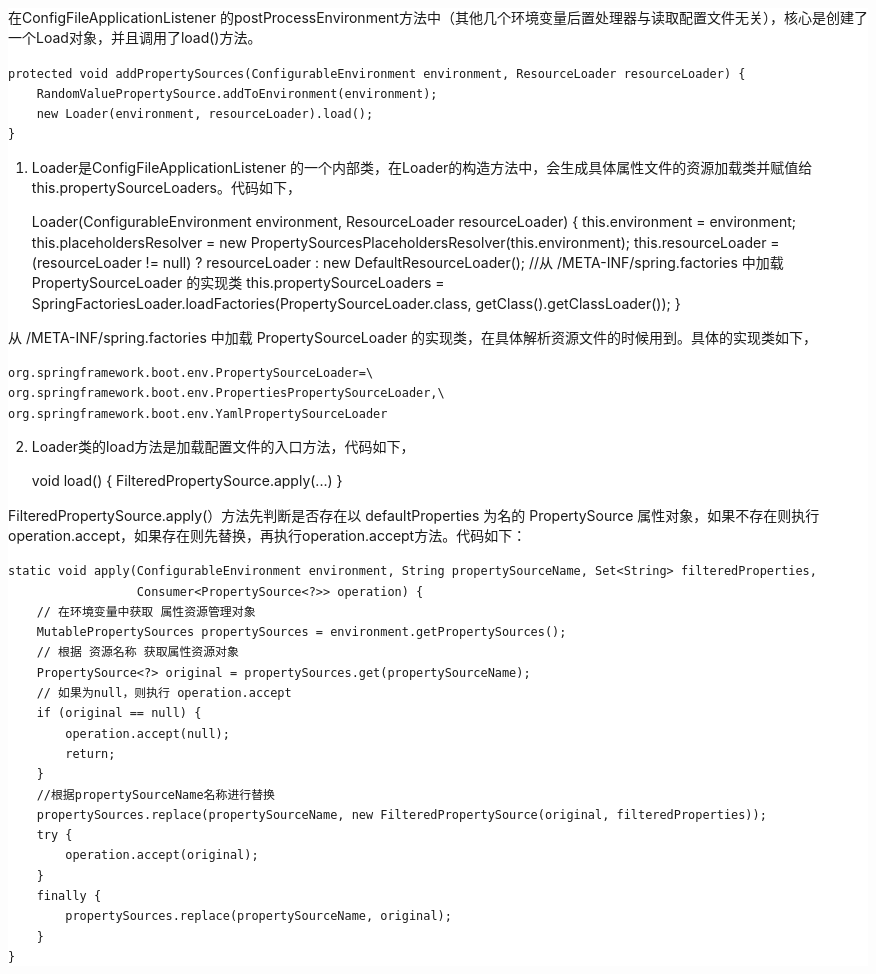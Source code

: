
在ConfigFileApplicationListener 的postProcessEnvironment方法中（其他几个环境变量后置处理器与读取配置文件无关），核心是创建了一个Load对象，并且调用了load()方法。

    protected void addPropertySources(ConfigurableEnvironment environment, ResourceLoader resourceLoader) {
        RandomValuePropertySource.addToEnvironment(environment);
        new Loader(environment, resourceLoader).load();
    }
    

1.  Loader是ConfigFileApplicationListener 的一个内部类，在Loader的构造方法中，会生成具体属性文件的资源加载类并赋值给this.propertySourceLoaders。代码如下，

    Loader(ConfigurableEnvironment environment, ResourceLoader resourceLoader) {
        this.environment = environment;
        this.placeholdersResolver = new PropertySourcesPlaceholdersResolver(this.environment);
        this.resourceLoader = (resourceLoader != null) ? resourceLoader : new DefaultResourceLoader();
        //从 /META-INF/spring.factories 中加载 PropertySourceLoader 的实现类
        this.propertySourceLoaders = SpringFactoriesLoader.loadFactories(PropertySourceLoader.class,
                                                                         getClass().getClassLoader());
    }
    

从 /META-INF/spring.factories 中加载 PropertySourceLoader 的实现类，在具体解析资源文件的时候用到。具体的实现类如下，

    org.springframework.boot.env.PropertySourceLoader=\
    org.springframework.boot.env.PropertiesPropertySourceLoader,\
    org.springframework.boot.env.YamlPropertySourceLoader
    

2.  Loader类的load方法是加载配置文件的入口方法，代码如下，

    void load() {
        FilteredPropertySource.apply(...)
    }
    

FilteredPropertySource.apply(）方法先判断是否存在以 defaultProperties 为名的 PropertySource 属性对象，如果不存在则执行operation.accept，如果存在则先替换，再执行operation.accept方法。代码如下：

    static void apply(ConfigurableEnvironment environment, String propertySourceName, Set<String> filteredProperties,
                      Consumer<PropertySource<?>> operation) {
        // 在环境变量中获取 属性资源管理对象
        MutablePropertySources propertySources = environment.getPropertySources();
        // 根据 资源名称 获取属性资源对象
        PropertySource<?> original = propertySources.get(propertySourceName);
        // 如果为null，则执行 operation.accept
        if (original == null) {
            operation.accept(null);
            return;
        }
        //根据propertySourceName名称进行替换
        propertySources.replace(propertySourceName, new FilteredPropertySource(original, filteredProperties));
        try {
            operation.accept(original);
        }
        finally {
            propertySources.replace(propertySourceName, original);
        }
    }
    